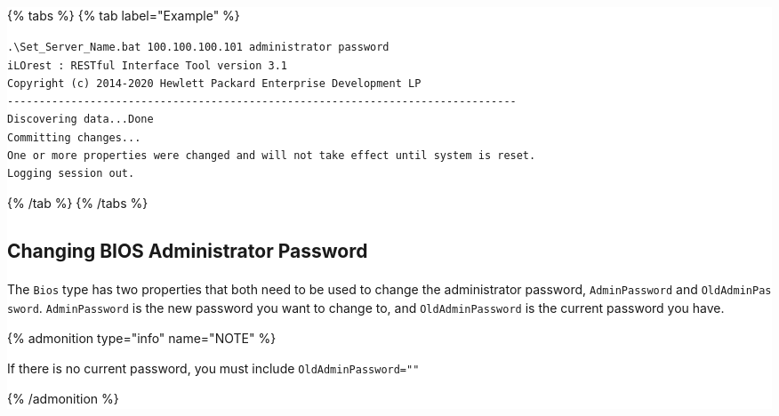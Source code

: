   {% tabs %}
{% tab label="Example" %}

```shell Example
.\Set_Server_Name.bat 100.100.100.101 administrator password
iLOrest : RESTful Interface Tool version 3.1
Copyright (c) 2014-2020 Hewlett Packard Enterprise Development LP
--------------------------------------------------------------------------------
Discovering data...Done
Committing changes...
One or more properties were changed and will not take effect until system is reset.
Logging session out.
```
  
  {% /tab %}
  {% /tabs %}
## Changing BIOS Administrator Password

The `Bios` type has two properties that both need to be used to change the administrator password, `AdminPassword` and `OldAdminPassword`. `AdminPassword` is the new password you want to change to, and `OldAdminPassword` is the current password you have.

{% admonition type="info" name="NOTE" %}

If there is no current password, you must include `OldAdminPassword=""`

{% /admonition %}
